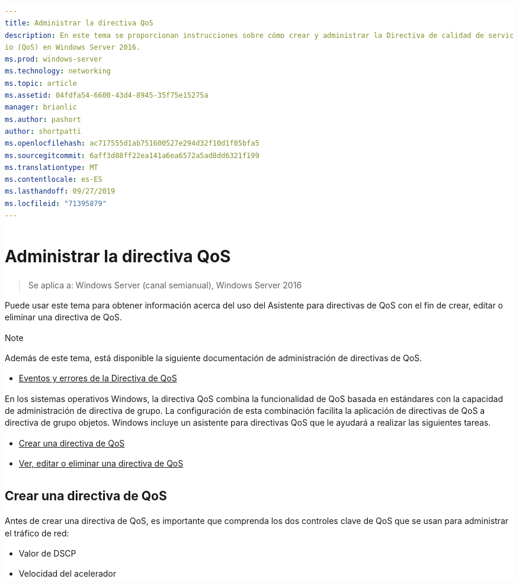 ```yaml
---
title: Administrar la directiva QoS
description: En este tema se proporcionan instrucciones sobre cómo crear y administrar la Directiva de calidad de servicio (QoS) en Windows Server 2016.
ms.prod: windows-server
ms.technology: networking
ms.topic: article
ms.assetid: 04fdfa54-6600-43d4-8945-35f75e15275a
manager: brianlic
ms.author: pashort
author: shortpatti
ms.openlocfilehash: ac717555d1ab751600527e294d32f10d1f05bfa5
ms.sourcegitcommit: 6aff3d88ff22ea141a6ea6572a5ad8dd6321f199
ms.translationtype: MT
ms.contentlocale: es-ES
ms.lasthandoff: 09/27/2019
ms.locfileid: "71395879"
---
```

# <a name="manage-qos-policy"></a>Administrar la directiva QoS

>Se aplica a: Windows Server (canal semianual), Windows Server 2016

Puede usar este tema para obtener información acerca del uso del Asistente para directivas de QoS con el fin de crear, editar o eliminar una directiva de QoS.

>[!NOTE]
>  Además de este tema, está disponible la siguiente documentación de administración de directivas de QoS.
> 
>  - [Eventos y errores de la Directiva de QoS](qos-policy-errors.md)

En los sistemas operativos Windows, la directiva QoS combina la funcionalidad de QoS basada en estándares con la capacidad de administración de directiva de grupo. La configuración de esta combinación facilita la aplicación de directivas de QoS a directiva de grupo objetos. Windows incluye un asistente para directivas QoS que le ayudará a realizar las siguientes tareas.

-  [Crear una directiva de QoS](#bkmk_createpolicy)

-  [Ver, editar o eliminar una directiva de QoS](#bkmk_editpolicy)

##  <a name="bkmk_createpolicy"></a>Crear una directiva de QoS

Antes de crear una directiva de QoS, es importante que comprenda los dos controles clave de QoS que se usan para administrar el tráfico de red:

- Valor de DSCP

-   Velocidad del acelerador
